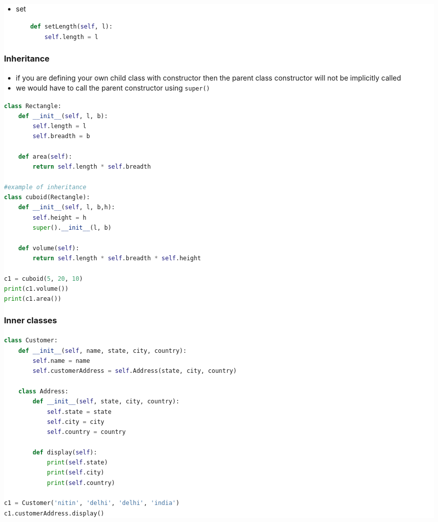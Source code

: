 - set
    ```python
        def setLength(self, l):
            self.length = l
    ```

### Inheritance
- if you are defining your own child class with constructor then the parent class constructor will not be implicitly called
- we would have to call the parent constructor using `super()`
```python
class Rectangle:
    def __init__(self, l, b):
        self.length = l
        self.breadth = b
    
    def area(self):
        return self.length * self.breadth

#example of inheritance
class cuboid(Rectangle):
    def __init__(self, l, b,h):
        self.height = h
        super().__init__(l, b)
    
    def volume(self):
        return self.length * self.breadth * self.height

c1 = cuboid(5, 20, 10)
print(c1.volume())
print(c1.area())
```

### Inner classes
```python
class Customer:
    def __init__(self, name, state, city, country):
        self.name = name
        self.customerAddress = self.Address(state, city, country)
    
    class Address:
        def __init__(self, state, city, country):
            self.state = state
            self.city = city
            self.country = country
        
        def display(self):
            print(self.state)
            print(self.city)
            print(self.country)

c1 = Customer('nitin', 'delhi', 'delhi', 'india')
c1.customerAddress.display()
```
